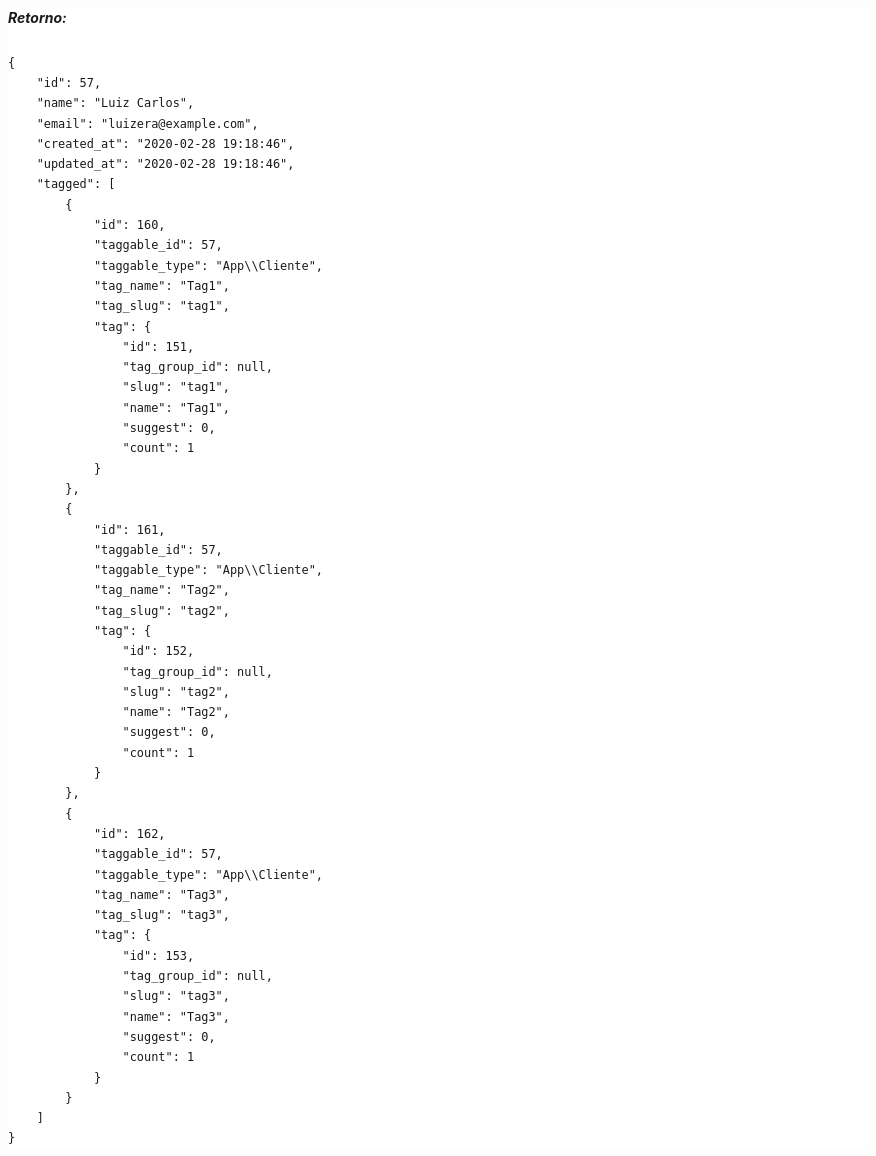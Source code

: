 
##### Retorno:

	{
	    "id": 57,
	    "name": "Luiz Carlos",
	    "email": "luizera@example.com",
	    "created_at": "2020-02-28 19:18:46",
	    "updated_at": "2020-02-28 19:18:46",
	    "tagged": [
	        {
	            "id": 160,
	            "taggable_id": 57,
	            "taggable_type": "App\\Cliente",
	            "tag_name": "Tag1",
	            "tag_slug": "tag1",
	            "tag": {
	                "id": 151,
	                "tag_group_id": null,
	                "slug": "tag1",
	                "name": "Tag1",
	                "suggest": 0,
	                "count": 1
	            }
	        },
	        {
	            "id": 161,
	            "taggable_id": 57,
	            "taggable_type": "App\\Cliente",
	            "tag_name": "Tag2",
	            "tag_slug": "tag2",
	            "tag": {
	                "id": 152,
	                "tag_group_id": null,
	                "slug": "tag2",
	                "name": "Tag2",
	                "suggest": 0,
	                "count": 1
	            }
	        },
	        {
	            "id": 162,
	            "taggable_id": 57,
	            "taggable_type": "App\\Cliente",
	            "tag_name": "Tag3",
	            "tag_slug": "tag3",
	            "tag": {
	                "id": 153,
	                "tag_group_id": null,
	                "slug": "tag3",
	                "name": "Tag3",
	                "suggest": 0,
	                "count": 1
	            }
	        }
	    ]
	}	       
